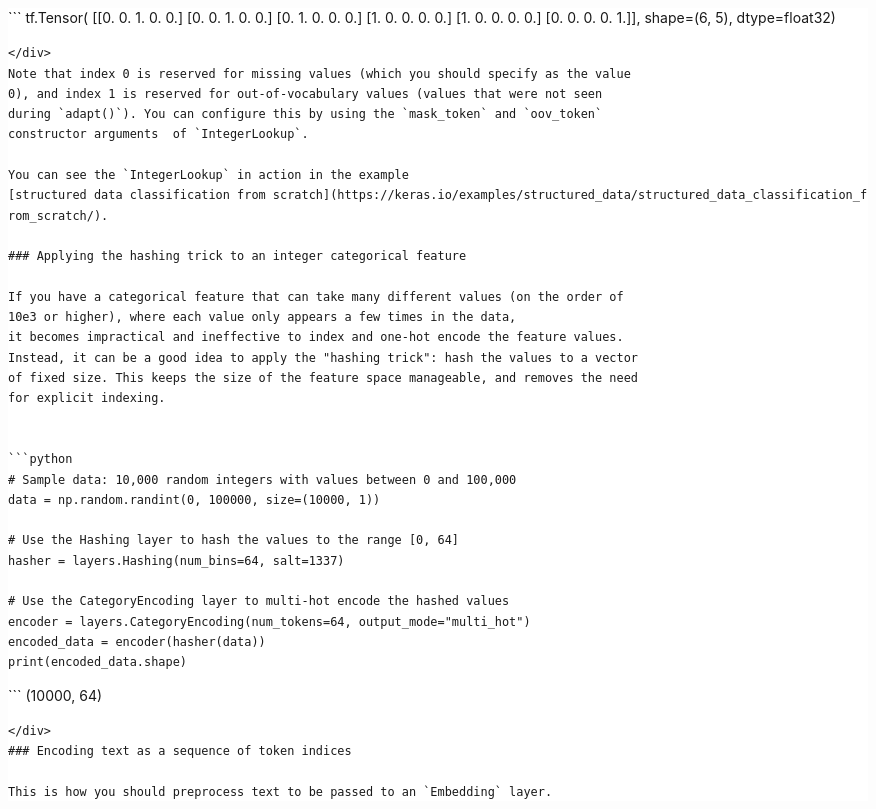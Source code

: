 <div class="k-default-codeblock">
```
tf.Tensor(
[[0. 0. 1. 0. 0.]
 [0. 0. 1. 0. 0.]
 [0. 1. 0. 0. 0.]
 [1. 0. 0. 0. 0.]
 [1. 0. 0. 0. 0.]
 [0. 0. 0. 0. 1.]], shape=(6, 5), dtype=float32)

```
</div>
Note that index 0 is reserved for missing values (which you should specify as the value
0), and index 1 is reserved for out-of-vocabulary values (values that were not seen
during `adapt()`). You can configure this by using the `mask_token` and `oov_token`
constructor arguments  of `IntegerLookup`.

You can see the `IntegerLookup` in action in the example
[structured data classification from scratch](https://keras.io/examples/structured_data/structured_data_classification_from_scratch/).

### Applying the hashing trick to an integer categorical feature

If you have a categorical feature that can take many different values (on the order of
10e3 or higher), where each value only appears a few times in the data,
it becomes impractical and ineffective to index and one-hot encode the feature values.
Instead, it can be a good idea to apply the "hashing trick": hash the values to a vector
of fixed size. This keeps the size of the feature space manageable, and removes the need
for explicit indexing.


```python
# Sample data: 10,000 random integers with values between 0 and 100,000
data = np.random.randint(0, 100000, size=(10000, 1))

# Use the Hashing layer to hash the values to the range [0, 64]
hasher = layers.Hashing(num_bins=64, salt=1337)

# Use the CategoryEncoding layer to multi-hot encode the hashed values
encoder = layers.CategoryEncoding(num_tokens=64, output_mode="multi_hot")
encoded_data = encoder(hasher(data))
print(encoded_data.shape)
```

<div class="k-default-codeblock">
```
(10000, 64)

```
</div>
### Encoding text as a sequence of token indices

This is how you should preprocess text to be passed to an `Embedding` layer.
